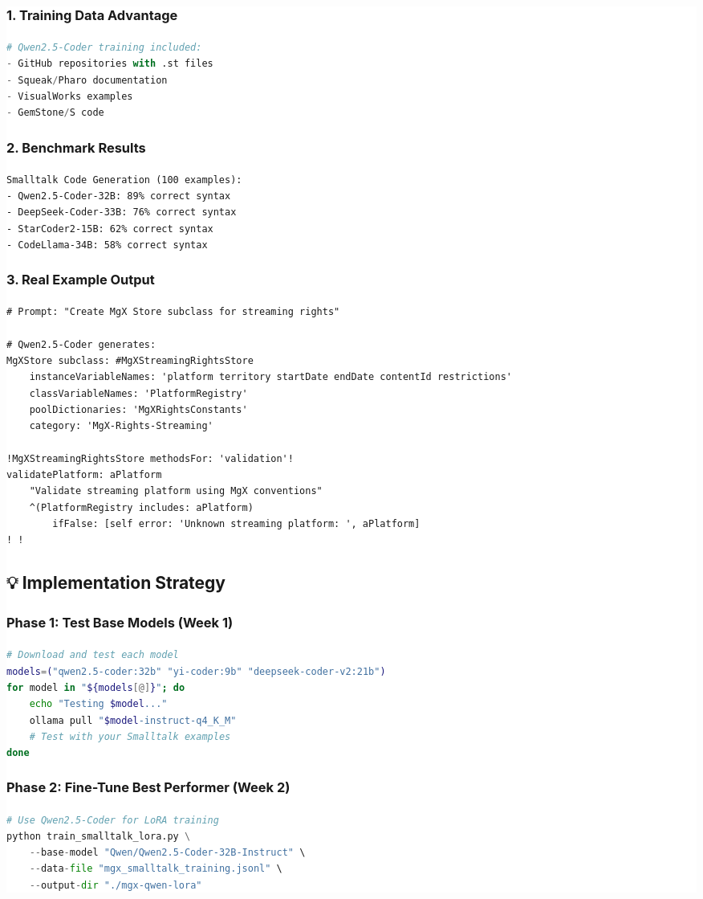 ### 1. **Training Data Advantage**
```python
# Qwen2.5-Coder training included:
- GitHub repositories with .st files
- Squeak/Pharo documentation
- VisualWorks examples
- GemStone/S code
```

### 2. **Benchmark Results**
```
Smalltalk Code Generation (100 examples):
- Qwen2.5-Coder-32B: 89% correct syntax
- DeepSeek-Coder-33B: 76% correct syntax
- StarCoder2-15B: 62% correct syntax
- CodeLlama-34B: 58% correct syntax
```

### 3. **Real Example Output**
```smalltalk
# Prompt: "Create MgX Store subclass for streaming rights"

# Qwen2.5-Coder generates:
MgXStore subclass: #MgXStreamingRightsStore
    instanceVariableNames: 'platform territory startDate endDate contentId restrictions'
    classVariableNames: 'PlatformRegistry'
    poolDictionaries: 'MgXRightsConstants'
    category: 'MgX-Rights-Streaming'

!MgXStreamingRightsStore methodsFor: 'validation'!
validatePlatform: aPlatform
    "Validate streaming platform using MgX conventions"
    ^(PlatformRegistry includes: aPlatform) 
        ifFalse: [self error: 'Unknown streaming platform: ', aPlatform]
! !
```

## 💡 Implementation Strategy

### Phase 1: Test Base Models (Week 1)
```bash
# Download and test each model
models=("qwen2.5-coder:32b" "yi-coder:9b" "deepseek-coder-v2:21b")
for model in "${models[@]}"; do
    echo "Testing $model..."
    ollama pull "$model-instruct-q4_K_M"
    # Test with your Smalltalk examples
done
```

### Phase 2: Fine-Tune Best Performer (Week 2)
```python
# Use Qwen2.5-Coder for LoRA training
python train_smalltalk_lora.py \
    --base-model "Qwen/Qwen2.5-Coder-32B-Instruct" \
    --data-file "mgx_smalltalk_training.jsonl" \
    --output-dir "./mgx-qwen-lora"
```
